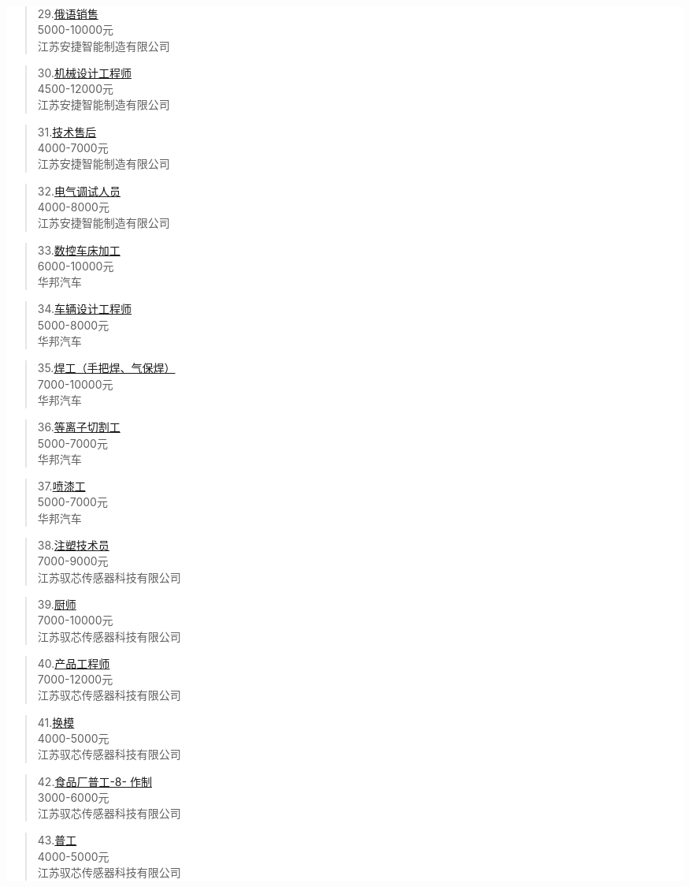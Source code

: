 >29.[俄语销售](https://www.pzhr.com/job/18620.html)<br>
>5000-10000元<br>
>江苏安捷智能制造有限公司

>30.[机械设计工程师](https://www.pzhr.com/job/18342.html)<br>
>4500-12000元<br>
>江苏安捷智能制造有限公司

>31.[技术售后](https://www.pzhr.com/job/18050.html)<br>
>4000-7000元<br>
>江苏安捷智能制造有限公司

>32.[电气调试人员](https://www.pzhr.com/job/13576.html)<br>
>4000-8000元<br>
>江苏安捷智能制造有限公司

>33.[数控车床加工](https://www.pzhr.com/job/13597.html)<br>
>6000-10000元<br>
>华邦汽车

>34.[车辆设计工程师](https://www.pzhr.com/job/12633.html)<br>
>5000-8000元<br>
>华邦汽车

>35.[焊工（手把焊、气保焊）](https://www.pzhr.com/job/13205.html)<br>
>7000-10000元<br>
>华邦汽车

>36.[等离子切割工](https://www.pzhr.com/job/12981.html)<br>
>5000-7000元<br>
>华邦汽车

>37.[喷漆工](https://www.pzhr.com/job/13166.html)<br>
>5000-7000元<br>
>华邦汽车

>38.[注塑技术员](https://www.pzhr.com/job/18987.html)<br>
>7000-9000元<br>
>江苏驭芯传感器科技有限公司

>39.[厨师](https://www.pzhr.com/job/18982.html)<br>
>7000-10000元<br>
>江苏驭芯传感器科技有限公司

>40.[产品工程师](https://www.pzhr.com/job/18933.html)<br>
>7000-12000元<br>
>江苏驭芯传感器科技有限公司

>41.[换模](https://www.pzhr.com/job/18696.html)<br>
>4000-5000元<br>
>江苏驭芯传感器科技有限公司

>42.[食品厂普工-8- 作制](https://www.pzhr.com/job/18439.html)<br>
>3000-6000元<br>
>江苏驭芯传感器科技有限公司

>43.[普工](https://www.pzhr.com/job/18913.html)<br>
>4000-5000元<br>
>江苏驭芯传感器科技有限公司
